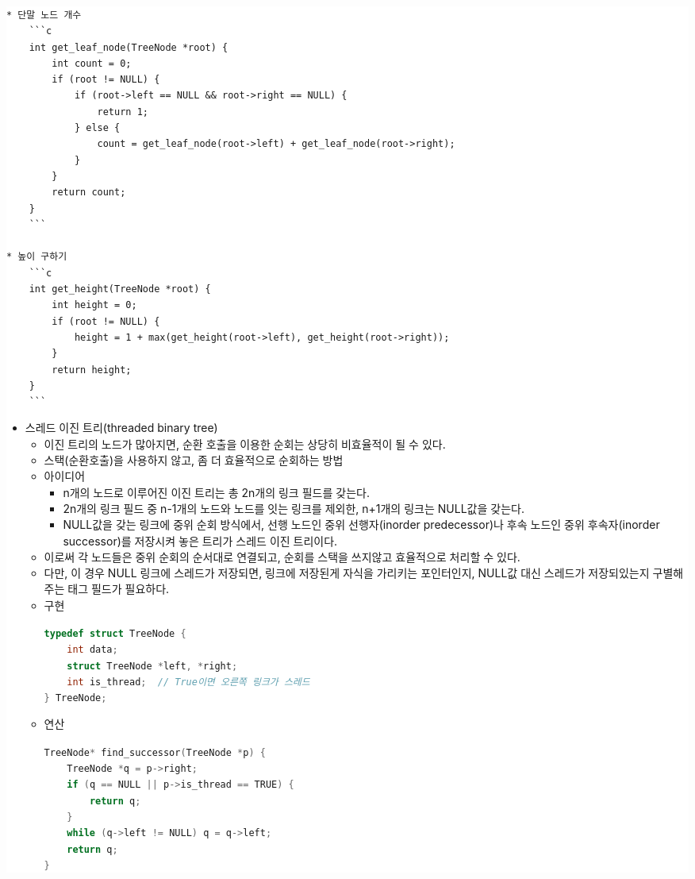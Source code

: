     * 단말 노드 개수
        ```c
        int get_leaf_node(TreeNode *root) {
            int count = 0;                
            if (root != NULL) {
                if (root->left == NULL && root->right == NULL) {
                    return 1;
                } else {
                    count = get_leaf_node(root->left) + get_leaf_node(root->right);
                }
            }
            return count;
        }
        ```

    * 높이 구하기
        ```c
        int get_height(TreeNode *root) {
            int height = 0;
            if (root != NULL) {
                height = 1 + max(get_height(root->left), get_height(root->right));
            }
            return height;
        }
        ```

* 스레드 이진 트리(threaded binary tree)
    * 이진 트리의 노드가 많아지면, 순환 호출을 이용한 순회는 상당히 비효율적이 될 수 있다.
    * 스택(순환호출)을 사용하지 않고, 좀 더 효율적으로 순회하는 방법
    * 아이디어
        * n개의 노드로 이루어진 이진 트리는 총 2n개의 링크 필드를 갖는다.
        * 2n개의 링크 필드 중 n-1개의 노드와 노드를 잇는 링크를 제외한, n+1개의 링크는 NULL값을 갖는다.
        * NULL값을 갖는 링크에 중위 순회 방식에서, 선행 노드인 중위 선행자(inorder predecessor)나 후속 노드인 중위 후속자(inorder successor)를 저장시켜 놓은 트리가 스레드 이진 트리이다.
    * 이로써 각 노드들은 중위 순회의 순서대로 연결되고, 순회를 스택을 쓰지않고 효율적으로 처리할 수 있다.
    * 다만, 이 경우 NULL 링크에 스레드가 저장되면, 링크에 저장된게 자식을 가리키는 포인터인지, NULL값 대신 스레드가 저장되있는지 구별해주는 태그 필드가 필요하다.
    * 구현
        ```c
        typedef struct TreeNode {
            int data;
            struct TreeNode *left, *right;
            int is_thread;  // True이면 오른쪽 링크가 스레드
        } TreeNode;
        ```
    * 연산
        ```c
        TreeNode* find_successor(TreeNode *p) {
            TreeNode *q = p->right;
            if (q == NULL || p->is_thread == TRUE) {
                return q;
            }
            while (q->left != NULL) q = q->left;
            return q;
        }
